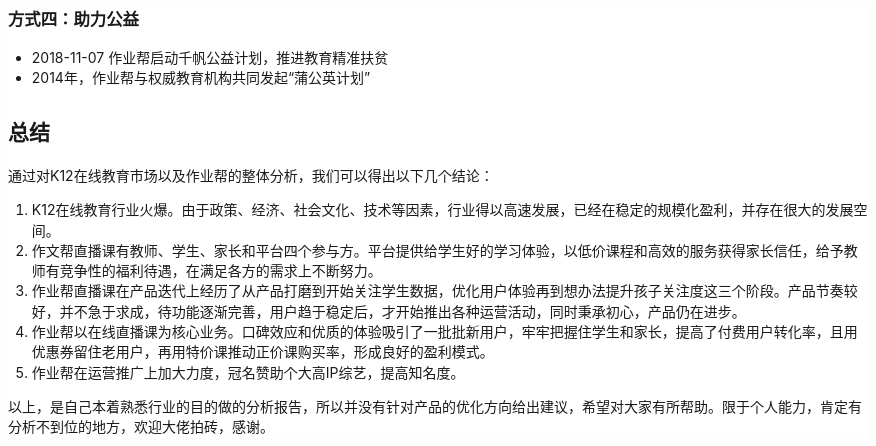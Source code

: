 ### 方式四：助力公益

- 2018-11-07 作业帮启动千帆公益计划，推进教育精准扶贫
- 2014年，作业帮与权威教育机构共同发起“蒲公英计划”

## 总结

通过对K12在线教育市场以及作业帮的整体分析，我们可以得出以下几个结论：
1. K12在线教育行业火爆。由于政策、经济、社会文化、技术等因素，行业得以高速发展，已经在稳定的规模化盈利，并存在很大的发展空间。
2. 作文帮直播课有教师、学生、家长和平台四个参与方。平台提供给学生好的学习体验，以低价课程和高效的服务获得家长信任，给予教师有竞争性的福利待遇，在满足各方的需求上不断努力。
3. 作业帮直播课在产品迭代上经历了从产品打磨到开始关注学生数据，优化用户体验再到想办法提升孩子关注度这三个阶段。产品节奏较好，并不急于求成，待功能逐渐完善，用户趋于稳定后，才开始推出各种运营活动，同时秉承初心，产品仍在进步。
5. 作业帮以在线直播课为核心业务。口碑效应和优质的体验吸引了一批批新用户，牢牢把握住学生和家长，提高了付费用户转化率，且用优惠券留住老用户，再用特价课推动正价课购买率，形成良好的盈利模式。
6. 作业帮在运营推广上加大力度，冠名赞助个大高IP综艺，提高知名度。

以上，是自己本着熟悉行业的目的做的分析报告，所以并没有针对产品的优化方向给出建议，希望对大家有所帮助。限于个人能力，肯定有分析不到位的地方，欢迎大佬拍砖，感谢。